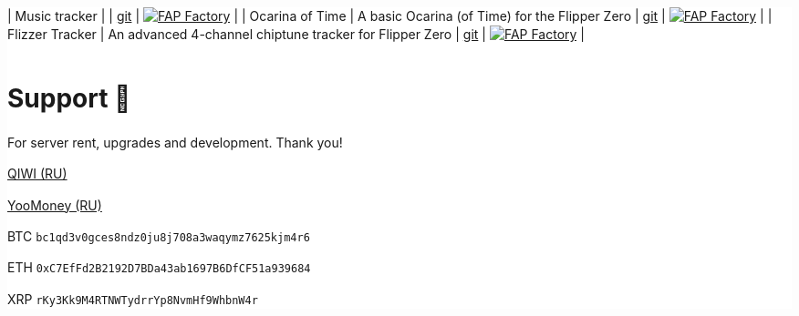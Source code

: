 | Music tracker |  | [git](https://github.com/DrZlo13/flipper-zero-music-tracker) | [![FAP Factory](https://flipc.org/api/v1/DrZlo13/flipper-zero-music-tracker/badge)](https://flipc.org/DrZlo13/flipper-zero-music-tracker) |
| Ocarina of Time | A basic Ocarina (of Time) for the Flipper Zero | [git](https://github.com/invalidna-me/flipperzero-ocarina) | [![FAP Factory](https://flipc.org/api/v1/invalidna-me/flipperzero-ocarina/badge?nowerr=1)](https://flipc.org/invalidna-me/flipperzero-ocarina?nowerr=1) |
| Flizzer Tracker | An advanced 4-channel chiptune tracker for Flipper Zero | [git](https://github.com/ltva1/flizzer_tracker) | [![FAP Factory](https://flipc.org/LTVA1/flizzer_tracker/badge)](https://flipc.org/LTVA1/flizzer_tracker) |
# Support 🌟

For server rent, upgrades and development. Thank you!

[QIWI (RU)](https://qiwi.com/n/PLAYMEAN)

[YooMoney (RU)](https://yoomoney.ru/to/410015621742175/0)

BTC `bc1qd3v0gces8ndz0ju8j708a3waqymz7625kjm4r6`

ETH `0xC7EfFd2B2192D7BDa43ab1697B6DfCF51a939684`

XRP `rKy3Kk9M4RTNWTydrrYp8NvmHf9WhbnW4r`
